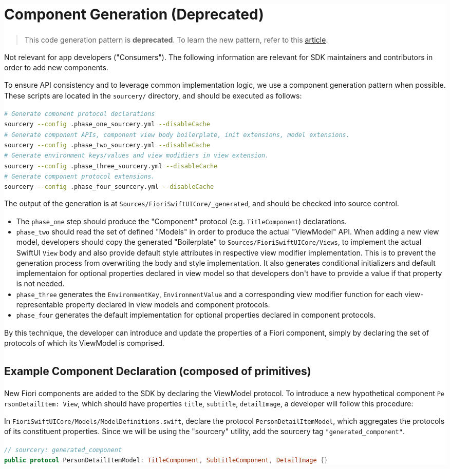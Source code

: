 # Component Generation (Deprecated)

> This code generation pattern is **deprecated**. To learn the new pattern, refer to this [article](CoreComponentGeneration.md).

Not relevant for app developers ("Consumers"). The following information are relevant for SDK maintainers and contributors in order to add new components.

To ensure API consistency and to leverage common implementation logic, we use a component generation pattern when possible.  These scripts are located in the `sourcery/` directory, and should be executed as follows:

```bash
# Generate comonent protocol declarations
sourcery --config .phase_one_sourcery.yml --disableCache
# Generate component APIs, component view body boilerplate, init extensions, model extensions.
sourcery --config .phase_two_sourcery.yml --disableCache
# Generate environment keys/values and view modidiers in view extension.
sourcery --config .phase_three_sourcery.yml --disableCache
# Generate component protocol extensions.
sourcery --config .phase_four_sourcery.yml --disableCache
```

The output of the generation is at `Sources/FioriSwiftUICore/_generated`, and should be checked into source control.

- The `phase_one` step should produce the "Component" protocol (e.g. `TitleComponent`) declarations. 
- `phase_two` should read the set of defined "Models" in order to produce the actual "ViewModel" API.  When adding a new view model, developers should copy the generated "Boilerplate" to `Sources/FioriSwiftUICore/Views`, to implement the actual SwiftUI `View` body and also provide default style attributes in respective view modifier implementation. This is to prevent the generation process from overwriting the body and style implementation. It also generates conditional initializers and default implementaion for optional properties declared in view model so that developers don't have to provide a value if that property is not needed. 
- `phase_three` generates the `EnvironmentKey`, `EnvironmentValue` and a corresponding view modifier function for each view-representable property declared in view models and component protocols. 
- `phase_four` generates the default implementation for optional properties declared in component protocols.

By this technique, the developer can introduce and update the properties of a Fiori component, simply by declaring the set of protocols of which its ViewModel is comprised.

## Example Component Declaration (composed of primitives)

New Fiori components are added to the SDK by declaring the ViewModel protocol.  To introduce a new hypothetical component `PersonDetailItem: View`, which should have properties `title`, `subtitle`, `detailImage`, a developer will follow this procedure:

In `FioriSwiftUICore/Models/ModelDefinitions.swift`, declare the protocol `PersonDetailItemModel`, which aggregates the protocols of its constituent properties.  Since we will be using the "sourcery" utility, add the sourcery tag `"generated_component"`.

```swift
// sourcery: generated_component
public protocol PersonDetailItemModel: TitleComponent, SubtitleComponent, DetailImage {}
```
